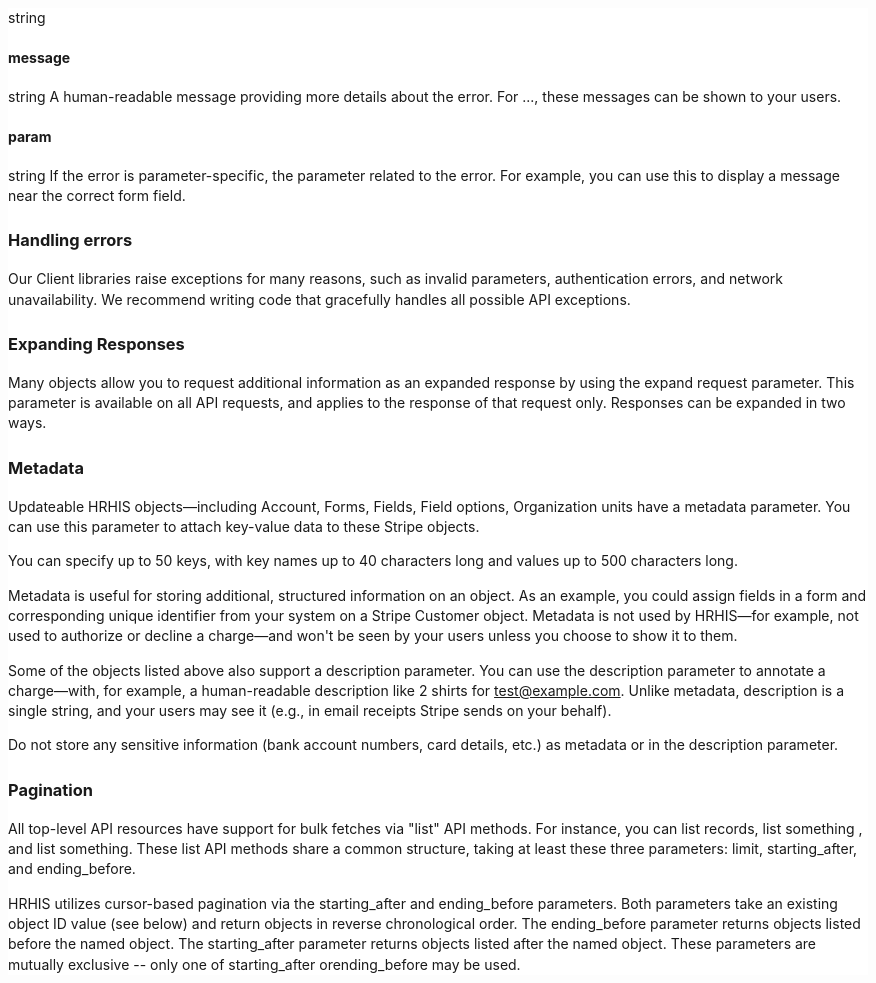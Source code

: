 string

#### message

string
A human-readable message providing more details about the error. For ..., these messages can be shown to your users.

#### param

string
If the error is parameter-specific, the parameter related to the error. For example, you can use this to display a message near the correct form field.

### Handling errors

Our Client libraries raise exceptions for many reasons, such as invalid parameters, authentication errors, and network unavailability. We recommend writing code that gracefully handles all possible API exceptions.

### Expanding Responses

Many objects allow you to request additional information as an expanded response by using the expand request parameter. This parameter is available on all API requests, and applies to the response of that request only. Responses can be expanded in two ways.

### Metadata

Updateable HRHIS objects—including Account, Forms, Fields, Field options, Organization units have a metadata parameter. You can use this parameter to attach key-value data to these Stripe objects.

You can specify up to 50 keys, with key names up to 40 characters long and values up to 500 characters long.

Metadata is useful for storing additional, structured information on an object. As an example, you could assign fields in a form and corresponding unique identifier from your system on a Stripe Customer object. Metadata is not used by HRHIS—for example, not used to authorize or decline a charge—and won't be seen by your users unless you choose to show it to them.

Some of the objects listed above also support a description parameter. You can use the description parameter to annotate a charge—with, for example, a human-readable description like 2 shirts for test@example.com. Unlike metadata, description is a single string, and your users may see it (e.g., in email receipts Stripe sends on your behalf).

Do not store any sensitive information (bank account numbers, card details, etc.) as metadata or in the description parameter.

### Pagination

All top-level API resources have support for bulk fetches via "list" API methods. For instance, you can list records, list something , and list something. These list API methods share a common structure, taking at least these three parameters: limit, starting_after, and ending_before.

HRHIS utilizes cursor-based pagination via the starting_after and ending_before parameters. Both parameters take an existing object ID value (see below) and return objects in reverse chronological order. The ending_before parameter returns objects listed before the named object. The starting_after parameter returns objects listed after the named object. These parameters are mutually exclusive -- only one of starting_after orending_before may be used.
